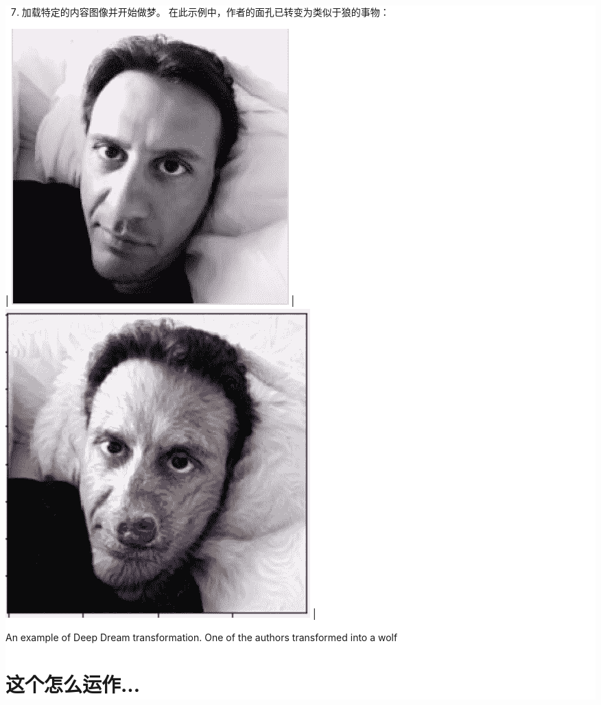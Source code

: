 7.  加载特定的内容图像并开始做梦。 在此示例中，作者的面孔已转变为类似于狼的事物：

| ![](img/7a1a5f96-f9ab-4167-af25-e4c683228326.png) | ![](img/31e976ca-f260-4be1-aa10-0409b82b3e34.png) |

An example of Deep Dream transformation. One of the authors transformed into a wolf

# 这个怎么运作...
